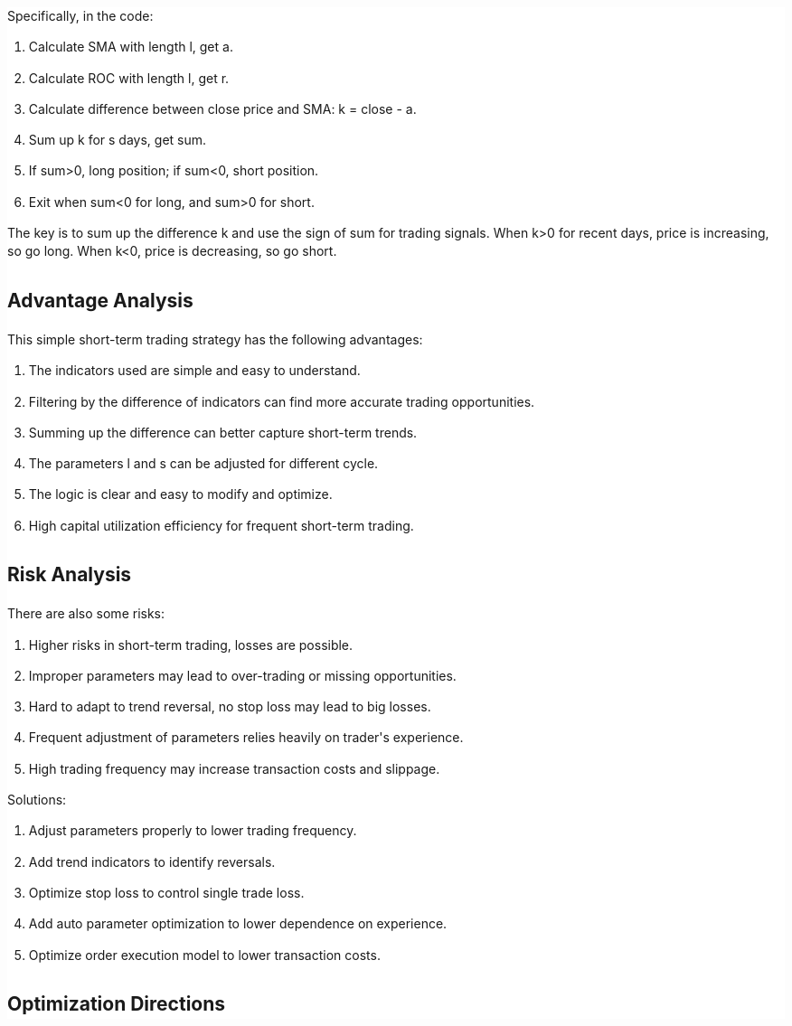 Specifically, in the code:

1. Calculate SMA with length l, get a.

2. Calculate ROC with length l, get r.

3. Calculate difference between close price and SMA: k = close - a.

4. Sum up k for s days, get sum.

5. If sum>0, long position; if sum<0, short position.  

6. Exit when sum<0 for long, and sum>0 for short.

The key is to sum up the difference k and use the sign of sum for trading signals. When k>0 for recent days, price is increasing, so go long. When k<0, price is decreasing, so go short.

## Advantage Analysis 

This simple short-term trading strategy has the following advantages:

1. The indicators used are simple and easy to understand. 

2. Filtering by the difference of indicators can find more accurate trading opportunities.

3. Summing up the difference can better capture short-term trends.  

4. The parameters l and s can be adjusted for different cycle.

5. The logic is clear and easy to modify and optimize.

6. High capital utilization efficiency for frequent short-term trading.

## Risk Analysis

There are also some risks:

1. Higher risks in short-term trading, losses are possible.

2. Improper parameters may lead to over-trading or missing opportunities.

3. Hard to adapt to trend reversal, no stop loss may lead to big losses.

4. Frequent adjustment of parameters relies heavily on trader's experience. 

5. High trading frequency may increase transaction costs and slippage.

Solutions:

1. Adjust parameters properly to lower trading frequency.

2. Add trend indicators to identify reversals. 

3. Optimize stop loss to control single trade loss.

4. Add auto parameter optimization to lower dependence on experience.

5. Optimize order execution model to lower transaction costs.

## Optimization Directions
